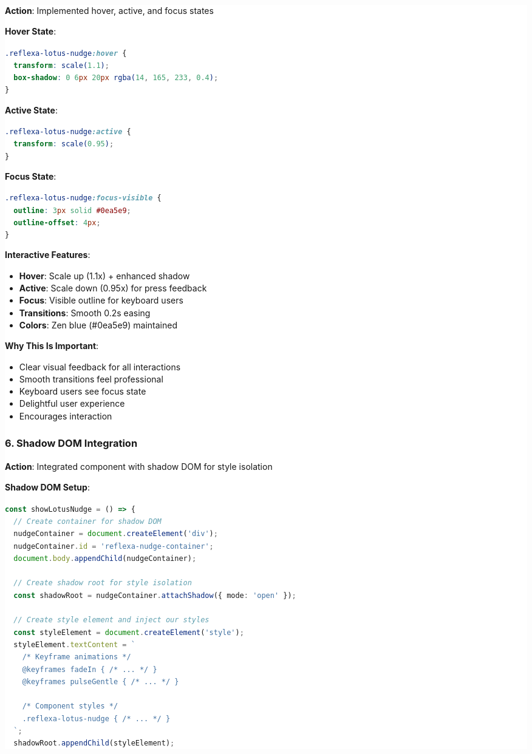 **Action**: Implemented hover, active, and focus states

**Hover State**:

```css
.reflexa-lotus-nudge:hover {
  transform: scale(1.1);
  box-shadow: 0 6px 20px rgba(14, 165, 233, 0.4);
}
```

**Active State**:

```css
.reflexa-lotus-nudge:active {
  transform: scale(0.95);
}
```

**Focus State**:

```css
.reflexa-lotus-nudge:focus-visible {
  outline: 3px solid #0ea5e9;
  outline-offset: 4px;
}
```

**Interactive Features**:

- **Hover**: Scale up (1.1x) + enhanced shadow
- **Active**: Scale down (0.95x) for press feedback
- **Focus**: Visible outline for keyboard users
- **Transitions**: Smooth 0.2s easing
- **Colors**: Zen blue (#0ea5e9) maintained

**Why This Is Important**:

- Clear visual feedback for all interactions
- Smooth transitions feel professional
- Keyboard users see focus state
- Delightful user experience
- Encourages interaction

### 6. Shadow DOM Integration

**Action**: Integrated component with shadow DOM for style isolation

**Shadow DOM Setup**:

```typescript
const showLotusNudge = () => {
  // Create container for shadow DOM
  nudgeContainer = document.createElement('div');
  nudgeContainer.id = 'reflexa-nudge-container';
  document.body.appendChild(nudgeContainer);

  // Create shadow root for style isolation
  const shadowRoot = nudgeContainer.attachShadow({ mode: 'open' });

  // Create style element and inject our styles
  const styleElement = document.createElement('style');
  styleElement.textContent = `
    /* Keyframe animations */
    @keyframes fadeIn { /* ... */ }
    @keyframes pulseGentle { /* ... */ }

    /* Component styles */
    .reflexa-lotus-nudge { /* ... */ }
  `;
  shadowRoot.appendChild(styleElement);
```